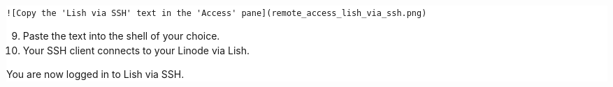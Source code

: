     ![Copy the 'Lish via SSH' text in the 'Access' pane](remote_access_lish_via_ssh.png)


9.  Paste the text into the shell of your choice.
10. Your SSH client connects to your Linode via Lish.

You are now logged in to Lish via SSH.

